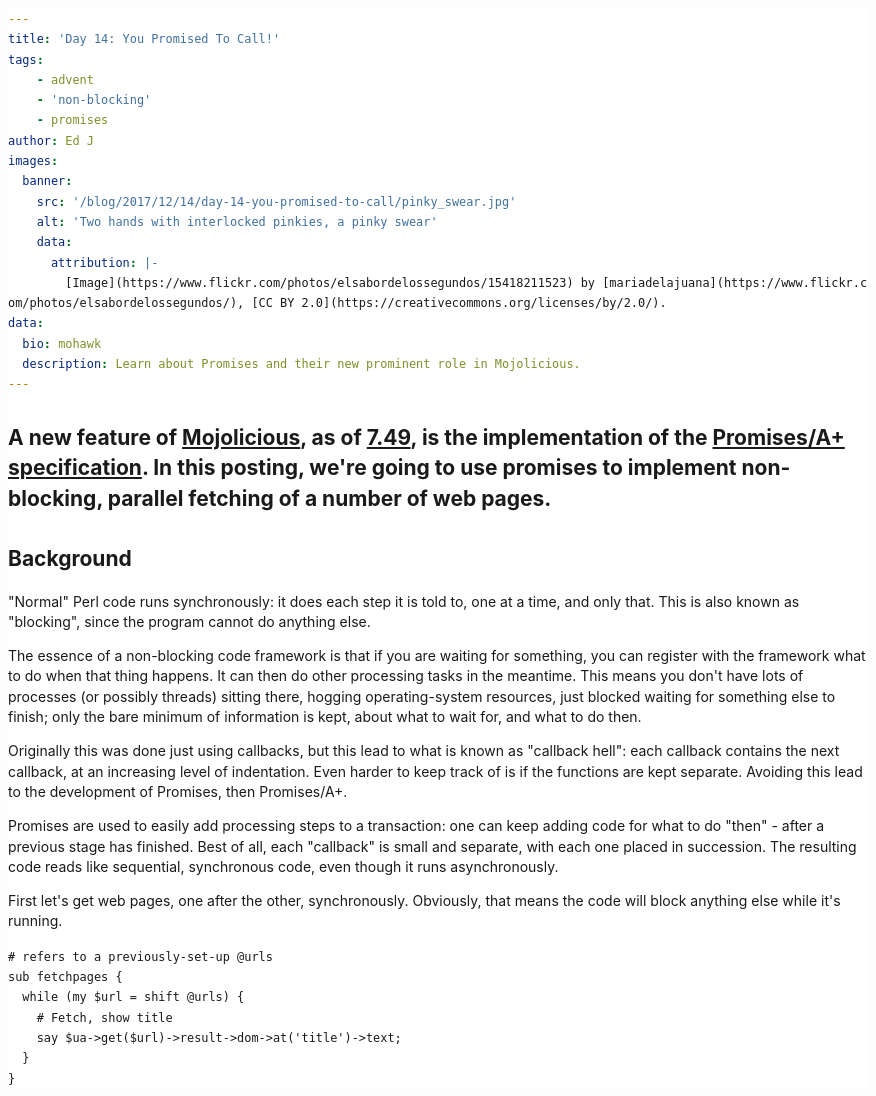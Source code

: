 ```yaml
---
title: 'Day 14: You Promised To Call!'
tags:
    - advent
    - 'non-blocking'
    - promises
author: Ed J
images:
  banner:
    src: '/blog/2017/12/14/day-14-you-promised-to-call/pinky_swear.jpg'
    alt: 'Two hands with interlocked pinkies, a pinky swear'
    data:
      attribution: |-
        [Image](https://www.flickr.com/photos/elsabordelossegundos/15418211523) by [mariadelajuana](https://www.flickr.com/photos/elsabordelossegundos/), [CC BY 2.0](https://creativecommons.org/licenses/by/2.0/).
data:
  bio: mohawk
  description: Learn about Promises and their new prominent role in Mojolicious.
---
```

A new feature of [Mojolicious](http://mojolicious.org/), as of [7.49](https://metacpan.org/release/SRI/Mojolicious-7.49), is the implementation of the [Promises/A+ specification](https://promisesaplus.com/implementations#in-other-languages). In this posting, we're going to use promises to implement non-blocking, parallel fetching of a number of web pages.
---

## Background

"Normal" Perl code runs synchronously: it does each step it is told to, one at a time, and only that. This is also known as "blocking", since the program cannot do anything else.

The essence of a non-blocking code framework is that if you are waiting for something, you can register with the framework what to do when that thing happens. It can then do other processing tasks in the meantime. This means you don't have lots of processes (or possibly threads) sitting there, hogging operating-system resources, just blocked waiting for something else to finish; only the bare minimum of information is kept, about what to wait for, and what to do then.

Originally this was done just using callbacks, but this lead to what is known as "callback hell": each callback contains the next callback, at an increasing level of indentation. Even harder to keep track of is if the functions are kept separate. Avoiding this lead to the development of Promises, then Promises/A+.

Promises are used to easily add processing steps to a transaction: one can keep adding code for what to do "then" - after a previous stage has finished. Best of all, each "callback" is small and separate, with each one placed in succession. The resulting code reads like sequential, synchronous code, even though it runs asynchronously.

First let's get web pages, one after the other, synchronously. Obviously, that means the code will block anything else while it's running.

    # refers to a previously-set-up @urls
    sub fetchpages {
      while (my $url = shift @urls) {
        # Fetch, show title
        say $ua->get($url)->result->dom->at('title')->text;
      }
    }
